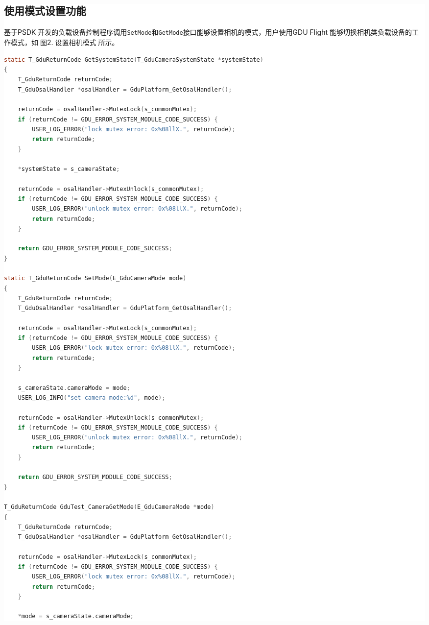 

## 使用模式设置功能

基于PSDK 开发的负载设备控制程序调用`SetMode`和`GetMode`接口能够设置相机的模式，用户使用GDU Flight 能够切换相机类负载设备的工作模式，如 图2. 设置相机模式 所示。

```c
static T_GduReturnCode GetSystemState(T_GduCameraSystemState *systemState)
{
    T_GduReturnCode returnCode;
    T_GduOsalHandler *osalHandler = GduPlatform_GetOsalHandler();

    returnCode = osalHandler->MutexLock(s_commonMutex);
    if (returnCode != GDU_ERROR_SYSTEM_MODULE_CODE_SUCCESS) {
        USER_LOG_ERROR("lock mutex error: 0x%08llX.", returnCode);
        return returnCode;
    }

    *systemState = s_cameraState;

    returnCode = osalHandler->MutexUnlock(s_commonMutex);
    if (returnCode != GDU_ERROR_SYSTEM_MODULE_CODE_SUCCESS) {
        USER_LOG_ERROR("unlock mutex error: 0x%08llX.", returnCode);
        return returnCode;
    }

    return GDU_ERROR_SYSTEM_MODULE_CODE_SUCCESS;
}

static T_GduReturnCode SetMode(E_GduCameraMode mode)
{
    T_GduReturnCode returnCode;
    T_GduOsalHandler *osalHandler = GduPlatform_GetOsalHandler();

    returnCode = osalHandler->MutexLock(s_commonMutex);
    if (returnCode != GDU_ERROR_SYSTEM_MODULE_CODE_SUCCESS) {
        USER_LOG_ERROR("lock mutex error: 0x%08llX.", returnCode);
        return returnCode;
    }

    s_cameraState.cameraMode = mode;
    USER_LOG_INFO("set camera mode:%d", mode);

    returnCode = osalHandler->MutexUnlock(s_commonMutex);
    if (returnCode != GDU_ERROR_SYSTEM_MODULE_CODE_SUCCESS) {
        USER_LOG_ERROR("unlock mutex error: 0x%08llX.", returnCode);
        return returnCode;
    }

    return GDU_ERROR_SYSTEM_MODULE_CODE_SUCCESS;
}

T_GduReturnCode GduTest_CameraGetMode(E_GduCameraMode *mode)
{
    T_GduReturnCode returnCode;
    T_GduOsalHandler *osalHandler = GduPlatform_GetOsalHandler();

    returnCode = osalHandler->MutexLock(s_commonMutex);
    if (returnCode != GDU_ERROR_SYSTEM_MODULE_CODE_SUCCESS) {
        USER_LOG_ERROR("lock mutex error: 0x%08llX.", returnCode);
        return returnCode;
    }

    *mode = s_cameraState.cameraMode;
```